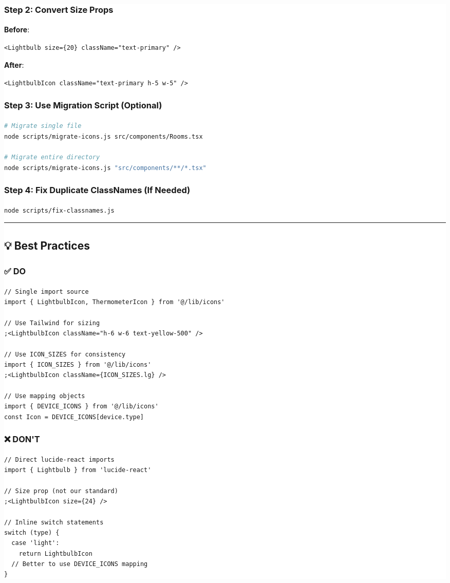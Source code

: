 ### Step 2: Convert Size Props

**Before**:

```tsx
<Lightbulb size={20} className="text-primary" />
```

**After**:

```tsx
<LightbulbIcon className="text-primary h-5 w-5" />
```

### Step 3: Use Migration Script (Optional)

```bash
# Migrate single file
node scripts/migrate-icons.js src/components/Rooms.tsx

# Migrate entire directory
node scripts/migrate-icons.js "src/components/**/*.tsx"
```

### Step 4: Fix Duplicate ClassNames (If Needed)

```bash
node scripts/fix-classnames.js
```

---

## 💡 Best Practices

### ✅ DO

```tsx
// Single import source
import { LightbulbIcon, ThermometerIcon } from '@/lib/icons'

// Use Tailwind for sizing
;<LightbulbIcon className="h-6 w-6 text-yellow-500" />

// Use ICON_SIZES for consistency
import { ICON_SIZES } from '@/lib/icons'
;<LightbulbIcon className={ICON_SIZES.lg} />

// Use mapping objects
import { DEVICE_ICONS } from '@/lib/icons'
const Icon = DEVICE_ICONS[device.type]
```

### ❌ DON'T

```tsx
// Direct lucide-react imports
import { Lightbulb } from 'lucide-react'

// Size prop (not our standard)
;<LightbulbIcon size={24} />

// Inline switch statements
switch (type) {
  case 'light':
    return LightbulbIcon
  // Better to use DEVICE_ICONS mapping
}
```